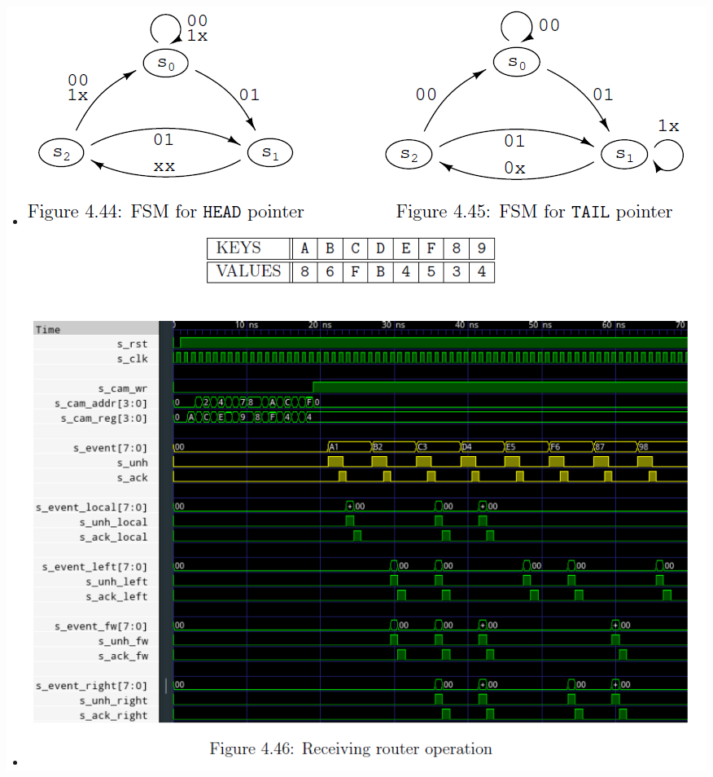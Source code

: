 - ![Pasted image 20210604194136.png](Pasted%20image%2020210604194136.png)
- ![Pasted image 20210604194228.png](Pasted%20image%2020210604194228.png)
